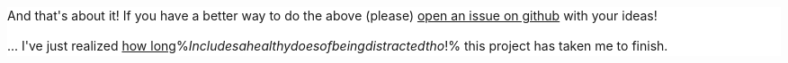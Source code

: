 
And that's about it! If you have a better way to do the above (please) 
[open an issue on github](https://github.com/varun7654/varun7654.github.io/issues/new) with your ideas!

... I've just realized 
[how long](https://github.com/varun7654/varun7654.github.io/compare/4b84de4...b2579f8c6ab6c980af3dfef0e2af2c4f9c015a94)%$Includes a healthy does of being distracted tho!$% 
this project has taken me to finish.


















